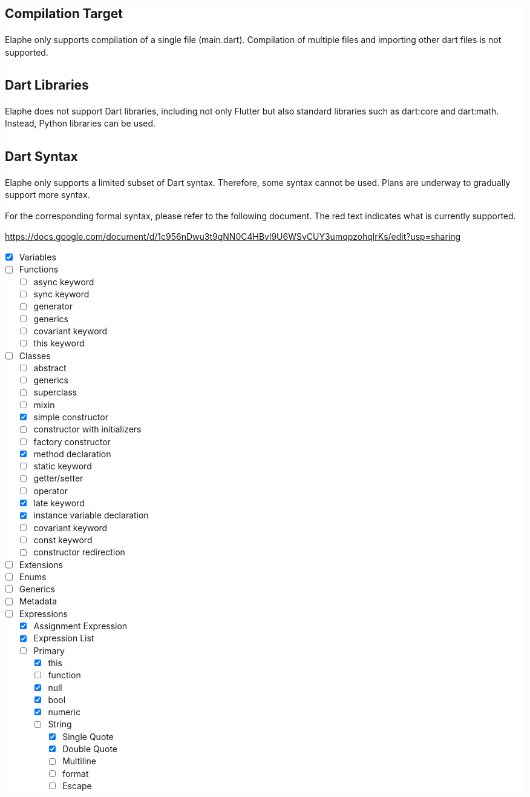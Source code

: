## Compilation Target

Elaphe only supports compilation of a single file (main.dart). Compilation of multiple files and importing other dart files is not supported.

## Dart Libraries

Elaphe does not support Dart libraries, including not only Flutter but also standard libraries such as dart:core and dart:math. Instead, Python libraries can be used.

## Dart Syntax

Elaphe only supports a limited subset of Dart syntax. Therefore, some syntax cannot be used. Plans are underway to gradually support more syntax.

For the corresponding formal syntax, please refer to the following document. The red text indicates what is currently supported.

https://docs.google.com/document/d/1c956nDwu3t9qNN0C4HBvl9U6WSvCUY3umqpzohqlrKs/edit?usp=sharing

- [x] Variables
- [ ] Functions
    - [ ] async keyword
    - [ ] sync keyword
    - [ ] generator
    - [ ] generics
    - [ ] covariant keyword
    - [ ] this keyword
- [ ] Classes
    - [ ] abstract
    - [ ] generics
    - [ ] superclass
    - [ ] mixin
    - [x] simple constructor
    - [ ] constructor with initializers
    - [ ] factory constructor
    - [x] method declaration
    - [ ] static keyword
    - [ ] getter/setter
    - [ ] operator
    - [x] late keyword
    - [x] instance variable declaration
    - [ ] covariant keyword
    - [ ] const keyword
    - [ ] constructor redirection
- [ ] Extensions
- [ ] Enums
- [ ] Generics
- [ ] Metadata
- [ ] Expressions
    - [x] Assignment Expression
    - [x] Expression List
    - [ ] Primary
        - [x] this
        - [ ] function
        - [x] null
        - [x] bool
        - [x] numeric
        - [ ] String
            - [x] Single Quote
            - [x] Double Quote
            - [ ] Multiline
            - [ ] format
            - [ ] Escape